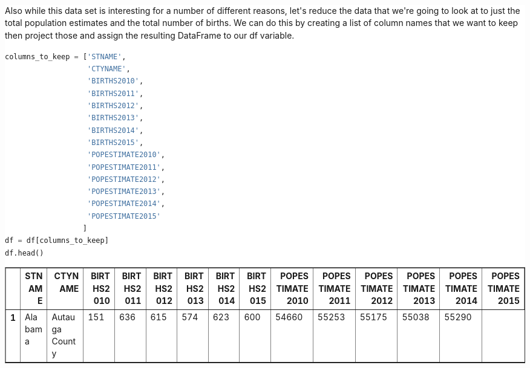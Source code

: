 

Also while this data set is interesting for a number of different reasons, let's reduce the data that we're going to look at to just the total population estimates and the total number of births. We can do this by creating a list of column names that we want to keep then project those and assign the resulting DataFrame to our df variable. 


```python
columns_to_keep = ['STNAME',
                   'CTYNAME',
                   'BIRTHS2010',
                   'BIRTHS2011',
                   'BIRTHS2012',
                   'BIRTHS2013',
                   'BIRTHS2014',
                   'BIRTHS2015',
                   'POPESTIMATE2010',
                   'POPESTIMATE2011',
                   'POPESTIMATE2012',
                   'POPESTIMATE2013',
                   'POPESTIMATE2014',
                   'POPESTIMATE2015'
                  ]
df = df[columns_to_keep]
df.head()
```




<div>
<table border="1" class="dataframe">
  <thead>
    <tr style="text-align: right;">
      <th></th>
      <th>STNAME</th>
      <th>CTYNAME</th>
      <th>BIRTHS2010</th>
      <th>BIRTHS2011</th>
      <th>BIRTHS2012</th>
      <th>BIRTHS2013</th>
      <th>BIRTHS2014</th>
      <th>BIRTHS2015</th>
      <th>POPESTIMATE2010</th>
      <th>POPESTIMATE2011</th>
      <th>POPESTIMATE2012</th>
      <th>POPESTIMATE2013</th>
      <th>POPESTIMATE2014</th>
      <th>POPESTIMATE2015</th>
    </tr>
  </thead>
  <tbody>
    <tr>
      <th>1</th>
      <td>Alabama</td>
      <td>Autauga County</td>
      <td>151</td>
      <td>636</td>
      <td>615</td>
      <td>574</td>
      <td>623</td>
      <td>600</td>
      <td>54660</td>
      <td>55253</td>
      <td>55175</td>
      <td>55038</td>
      <td>55290</td>